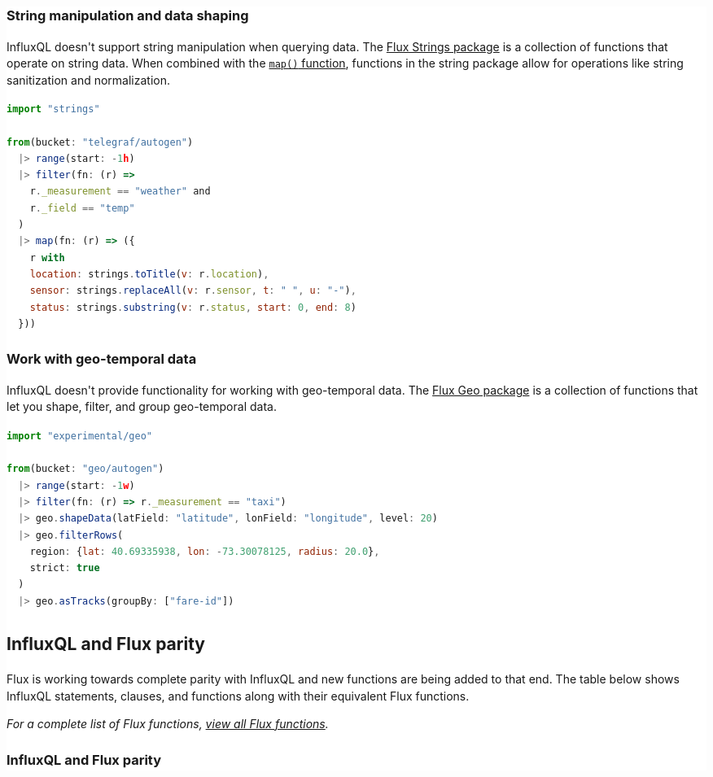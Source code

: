 ### String manipulation and data shaping
InfluxQL doesn't support string manipulation when querying data.
The [Flux Strings package](/flux/v0/stdlib/strings/) is a collection of functions that operate on string data.
When combined with the [`map()` function](/flux/v0/stdlib/universe/map/),
functions in the string package allow for operations like string sanitization and normalization.

```js
import "strings"

from(bucket: "telegraf/autogen")
  |> range(start: -1h)
  |> filter(fn: (r) =>
    r._measurement == "weather" and
    r._field == "temp"
  )
  |> map(fn: (r) => ({
    r with
    location: strings.toTitle(v: r.location),
    sensor: strings.replaceAll(v: r.sensor, t: " ", u: "-"),
    status: strings.substring(v: r.status, start: 0, end: 8)
  }))
```

### Work with geo-temporal data
InfluxQL doesn't provide functionality for working with geo-temporal data.
The [Flux Geo package](/flux/v0/stdlib/experimental/geo/) is a collection of functions that
let you shape, filter, and group geo-temporal data.

```js
import "experimental/geo"

from(bucket: "geo/autogen")
  |> range(start: -1w)
  |> filter(fn: (r) => r._measurement == "taxi")
  |> geo.shapeData(latField: "latitude", lonField: "longitude", level: 20)
  |> geo.filterRows(
    region: {lat: 40.69335938, lon: -73.30078125, radius: 20.0},
    strict: true
  )
  |> geo.asTracks(groupBy: ["fare-id"])
```


## InfluxQL and Flux parity
Flux is working towards complete parity with InfluxQL and new functions are being added to that end.
The table below shows InfluxQL statements, clauses, and functions along with their equivalent Flux functions.

_For a complete list of Flux functions, [view all Flux functions](/flux/v0/stdlib/all-functions)._

### InfluxQL and Flux parity

